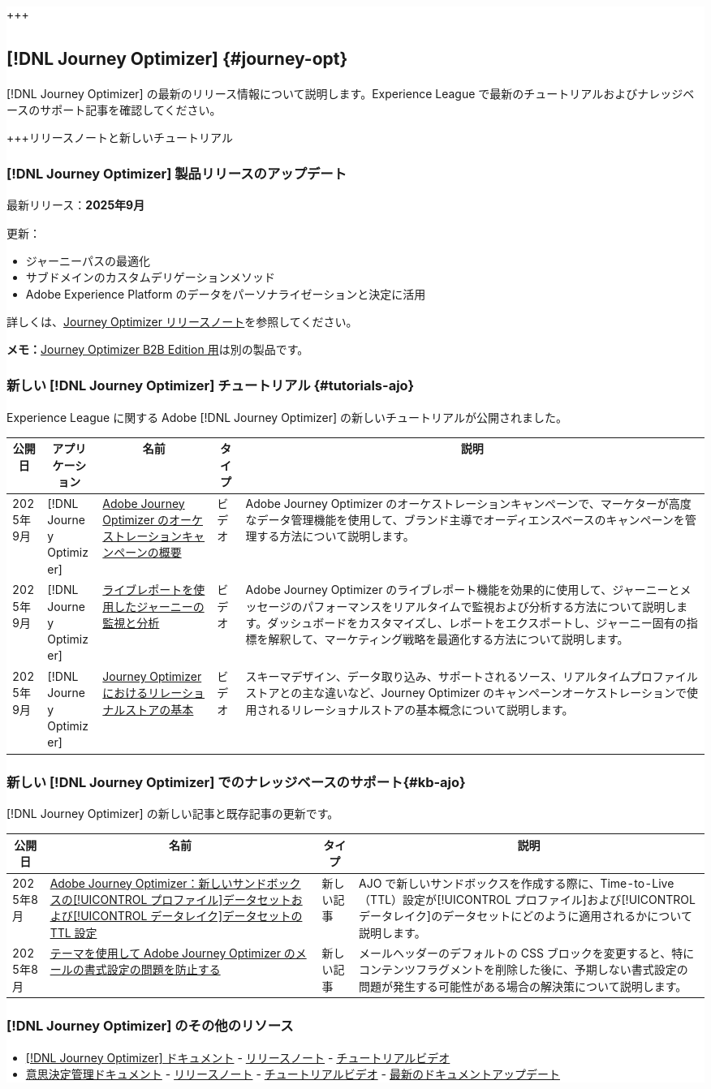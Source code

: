 +++

## [!DNL Journey Optimizer] {#journey-opt}

[!DNL Journey Optimizer] の最新のリリース情報について説明します。Experience League で最新のチュートリアルおよびナレッジベースのサポート記事を確認してください。

+++リリースノートと新しいチュートリアル

### [!DNL Journey Optimizer] 製品リリースのアップデート

最新リリース：**2025年9月**

更新：

* ジャーニーパスの最適化
* サブドメインのカスタムデリゲーションメソッド
* Adobe Experience Platform のデータをパーソナライゼーションと決定に活用

詳しくは、[Journey Optimizer リリースノート](https://experienceleague.adobe.com/ja/docs/journey-optimizer/using/whats-new/release-notes)を参照してください。

**メモ：**&#x200B;[Journey Optimizer B2B Edition 用](#journey-optimizer-b2b-edition)は別の製品です。

### 新しい [!DNL Journey Optimizer] チュートリアル {#tutorials-ajo}

Experience League に関する Adobe [!DNL Journey Optimizer] の新しいチュートリアルが公開されました。

| 公開日 | アプリケーション | 名前 | タイプ | 説明 |
| ----------| ---------- | ---------- | ---------- |---------- |
| 2025年9月 | [!DNL Journey Optimizer] | [Adobe Journey Optimizer のオーケストレーションキャンペーンの概要](https://experienceleague.adobe.com/ja/docs/journey-optimizer-learn/tutorials/create-campaigns/orchestrated-campaigns/introduction-to-orchestrated-campaigns) | ビデオ | Adobe Journey Optimizer のオーケストレーションキャンペーンで、マーケターが高度なデータ管理機能を使用して、ブランド主導でオーディエンスベースのキャンペーンを管理する方法について説明します。 |
| 2025年9月 | [!DNL Journey Optimizer] | [ライブレポートを使用したジャーニーの監視と分析](https://experienceleague.adobe.com/ja/docs/journey-optimizer-learn/tutorials/report-and-monitor/monitor-and-analyze-your-journey-with-live-reports) | ビデオ | Adobe Journey Optimizer のライブレポート機能を効果的に使用して、ジャーニーとメッセージのパフォーマンスをリアルタイムで監視および分析する方法について説明します。ダッシュボードをカスタマイズし、レポートをエクスポートし、ジャーニー固有の指標を解釈して、マーケティング戦略を最適化する方法について説明します。 |
| 2025年9月 | [!DNL Journey Optimizer] | [Journey Optimizer におけるリレーショナルストアの基本](https://experienceleague.adobe.com/ja/docs/journey-optimizer-learn/tutorials/create-campaigns/orchestrated-campaigns/relational-store-basics) | ビデオ | スキーマデザイン、データ取り込み、サポートされるソース、リアルタイムプロファイルストアとの主な違いなど、Journey Optimizer のキャンペーンオーケストレーションで使用されるリレーショナルストアの基本概念について説明します。 |

### 新しい [!DNL Journey Optimizer] でのナレッジベースのサポート{#kb-ajo}

[!DNL Journey Optimizer] の新しい記事と既存記事の更新です。

| 公開日 | 名前 | タイプ | 説明 |
|---------|----|----|-----------|
| 2025年8月 | [Adobe Journey Optimizer：新しいサンドボックスの[!UICONTROL プロファイル]データセットおよび[!UICONTROL データレイク]データセットの TTL 設定](https://experienceleague.adobe.com/ja/docs/experience-cloud-kcs/kbarticles/ka-26135) | 新しい記事 | AJO で新しいサンドボックスを作成する際に、Time-to-Live （TTL）設定が[!UICONTROL プロファイル]および[!UICONTROL データレイク]のデータセットにどのように適用されるかについて説明します。 |
| 2025年8月 | [テーマを使用して Adobe Journey Optimizer のメールの書式設定の問題を防止する](https://experienceleague.adobe.com/ja/docs/experience-cloud-kcs/kbarticles/ka-27252) | 新しい記事 | メールヘッダーのデフォルトの CSS ブロックを変更すると、特にコンテンツフラグメントを削除した後に、予期しない書式設定の問題が発生する可能性がある場合の解決策について説明します。 |

### [!DNL Journey Optimizer] のその他のリソース

* [[!DNL Journey Optimizer] ドキュメント](https://experienceleague.adobe.com/ja/docs/journey-optimizer/using/ajo-home) - [リリースノート](https://experienceleague.adobe.com/ja/docs/journey-optimizer/using/whats-new/release-notes) - [チュートリアルビデオ](https://experienceleague.adobe.com/ja/docs/journey-optimizer-learn/tutorials/overview)
* [意思決定管理ドキュメント](https://experienceleague.adobe.com/ja/docs/journey-optimizer/using/decisioning/offer-decisioning/get-started-decision/starting-offer-decisioning) - [リリースノート](https://experienceleague.adobe.com/ja/docs/journey-optimizer/using/whats-new/release-notes) - [チュートリアルビデオ](https://experienceleague.adobe.com/ja/docs/journey-optimizer-learn/tutorials/decision-capabilities/decision-management/introduction-to-decision-management) - [最新のドキュメントアップデート](https://experienceleague.adobe.com/ja/docs/journey-optimizer/using/whats-new/documentation-updates)
